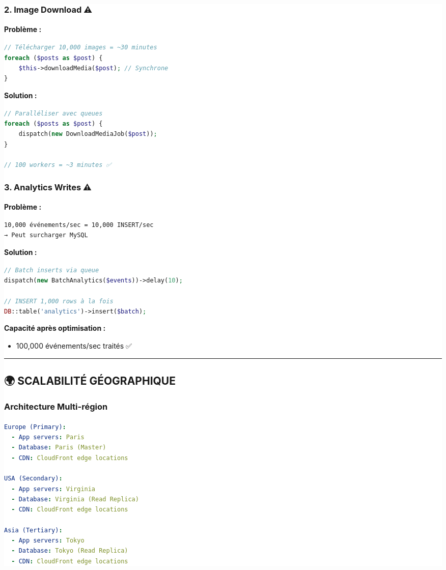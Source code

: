 ### 2. **Image Download** ⚠️

**Problème :**
```php
// Télécharger 10,000 images = ~30 minutes
foreach ($posts as $post) {
    $this->downloadMedia($post); // Synchrone
}
```

**Solution :**
```php
// Paralléliser avec queues
foreach ($posts as $post) {
    dispatch(new DownloadMediaJob($post));
}

// 100 workers = ~3 minutes ✅
```

### 3. **Analytics Writes** ⚠️

**Problème :**
```
10,000 événements/sec = 10,000 INSERT/sec
→ Peut surcharger MySQL
```

**Solution :**
```php
// Batch inserts via queue
dispatch(new BatchAnalytics($events))->delay(10);

// INSERT 1,000 rows à la fois
DB::table('analytics')->insert($batch);
```

**Capacité après optimisation :**
- 100,000 événements/sec traités ✅

---

## 🌍 **SCALABILITÉ GÉOGRAPHIQUE**

### Architecture Multi-région

```yaml
Europe (Primary):
  - App servers: Paris
  - Database: Paris (Master)
  - CDN: CloudFront edge locations
  
USA (Secondary):
  - App servers: Virginia
  - Database: Virginia (Read Replica)
  - CDN: CloudFront edge locations
  
Asia (Tertiary):
  - App servers: Tokyo
  - Database: Tokyo (Read Replica)
  - CDN: CloudFront edge locations
```

